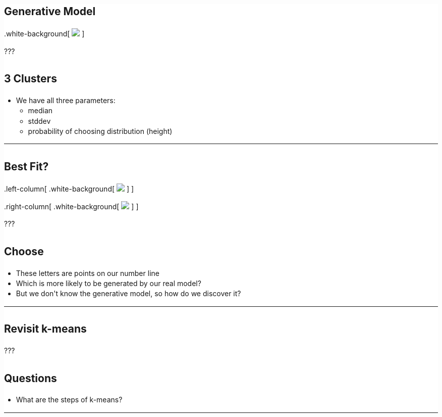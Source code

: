 
## Generative Model

.white-background[
<img src="img/gaussian.png" width=100% />
]

???

## 3 Clusters

  + We have all three parameters:
    + median
    + stddev
    + probability of choosing distribution (height)

---

## Best Fit?

.left-column[
.white-background[
<img src="img/gaussian-badfit.png" width=100% />
]
]

.right-column[
.white-background[
<img src="img/gaussian-goodfit.png" width=100% />
]
]

???

## Choose

  + These letters are points on our number line
  + Which is more likely to be generated by our real model?
  + But we don't know the generative model, so how do we discover it?

---

## Revisit k-means

???

## Questions

  + What are the steps of k-means?

---